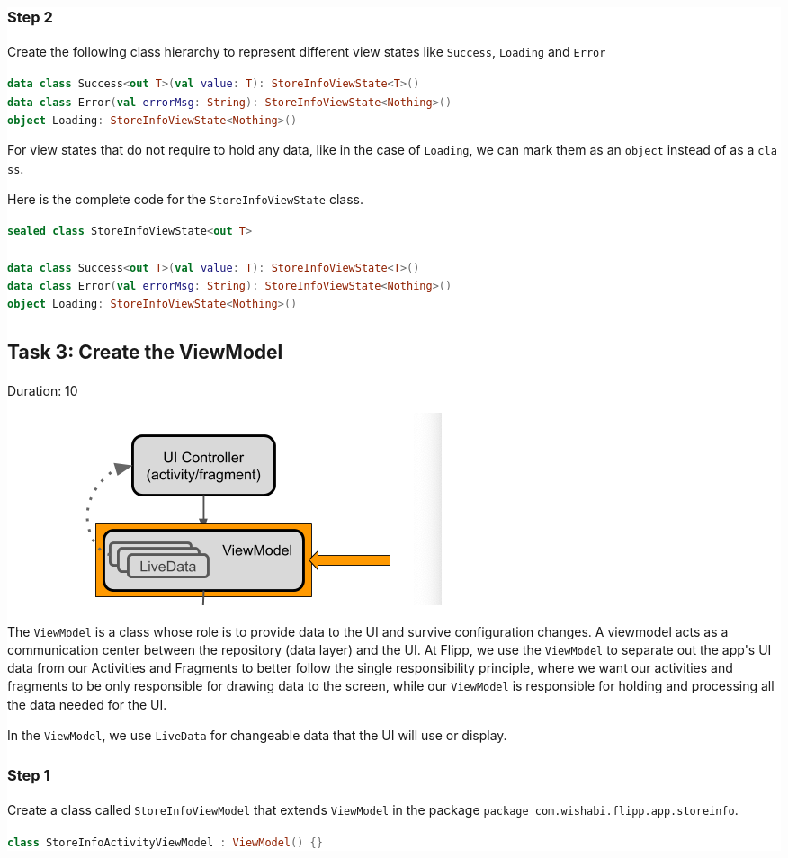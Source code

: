 ### Step 2
Create the following class hierarchy to represent different view states like `Success`, `Loading` and `Error`<br/>

```kotlin
data class Success<out T>(val value: T): StoreInfoViewState<T>()
data class Error(val errorMsg: String): StoreInfoViewState<Nothing>()
object Loading: StoreInfoViewState<Nothing>()
```
For view states that do not require to hold any data, like in the case of `Loading`, we can mark them as an `object` instead of as a `class`.

Here is the complete code for the `StoreInfoViewState` class.<br/>
```kotlin
sealed class StoreInfoViewState<out T>

data class Success<out T>(val value: T): StoreInfoViewState<T>()
data class Error(val errorMsg: String): StoreInfoViewState<Nothing>()
object Loading: StoreInfoViewState<Nothing>()
```

## Task 3: Create the ViewModel
Duration: 10

![Android Architecture ViewModel](assets/create_viewmodel.png)

The `ViewModel` is a class whose role is to provide data to the UI and survive configuration changes. A viewmodel acts as a communication center between the repository (data layer) and the UI. At Flipp, we use the `ViewModel` to separate out the app's UI data from our Activities and Fragments to better follow the single responsibility principle, where 
we want our activities and fragments to be only responsible for drawing data to the screen, while our `ViewModel` is responsible for holding and processing all the data needed for the UI.

In the `ViewModel`, we use `LiveData` for changeable data that the UI will use or display.

### Step 1
Create a class called `StoreInfoViewModel` that extends `ViewModel` in the package `package com.wishabi.flipp.app.storeinfo`.<br/>
```kotlin
class StoreInfoActivityViewModel : ViewModel() {}
```
